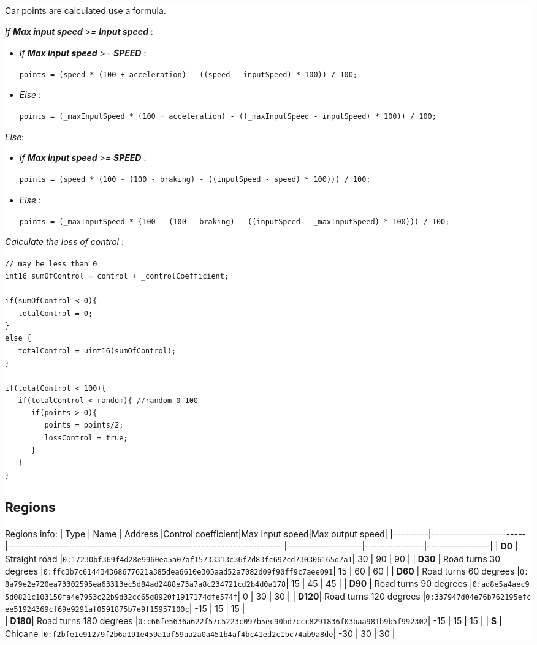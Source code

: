 Car points are calculated use a formula. 

_If **Max input speed** >= **Input speed**_ :
*  _If **Max input speed** >= **SPEED**_ :
   ```solidity
   points = (speed * (100 + acceleration) - ((speed - inputSpeed) * 100)) / 100;
   ```
*  _Else_ :
   ```solidity
   points = (_maxInputSpeed * (100 + acceleration) - ((_maxInputSpeed - inputSpeed) * 100)) / 100;
   ```
_Else_:
*  _If **Max input speed** >= **SPEED**_ :
   ```solidity
   points = (speed * (100 - (100 - braking) - ((inputSpeed - speed) * 100))) / 100;
   ```
*  _Else_ :
   ```solidity
   points = (_maxInputSpeed * (100 - (100 - braking) - ((inputSpeed - _maxInputSpeed) * 100))) / 100;
   ```
_Calculate the loss of control_ :
```solidity
// may be less than 0
int16 sumOfControl = control + _controlCoefficient;

if(sumOfControl < 0){
   totalControl = 0;
}
else {
   totalControl = uint16(sumOfControl);
}

if(totalControl < 100){
   if(totalControl < random){ //random 0-100
      if(points > 0){
         points = points/2;
         lossControl = true;
      }
   }
}
```

## Regions

Regions info:
| Type    | Name                   | Address                                                               |Control coefficient|Max input speed|Max output speed|
|---------|------------------------|----------------------------------------------------------------------|-------------------|---------------|----------------|
| **D0**  | Straight road          |``0:17230bf369f4d28e9960ea5a07af15733313c36f2d83fc692cd730306165d7a1``| 30                | 90            | 90             |
| **D30** | Road turns 30 degrees  |``0:ffc3b7c614434368677621a385dea6610e305aad52a7082d09f90ff9c7aee091``| 15                | 60            | 60             |
| **D60** | Road turns 60 degrees  |``0:8a79e2e720ea73302595ea63313ec5d84ad2488e73a7a8c234721cd2b4d0a178``| 15                | 45            | 45             |
| **D90** | Road turns 90 degrees  |``0:ad8e5a4aec95d0821c103150fa4e7953c22b9d32cc65d8920f1917174dfe574f``|  0                | 30            | 30             |
| **D120**| Road turns 120 degrees |``0:337947d04e76b762195efcee51924369cf69e9291af0591875b7e9f15957100c``| -15               | 15            | 15             |  
| **D180**| Road turns 180 degrees |``0:c66fe5636a622f57c5223c097b5ec90bd7ccc8291836f03baa981b9b5f992302``| -15               | 15            | 15             |
| **S**   | Chicane                |``0:f2bfe1e91279f2b6a191e459a1af59aa2a0a451b4af4bc41ed2c1bc74ab9a8de``| -30               | 30            | 30             |
